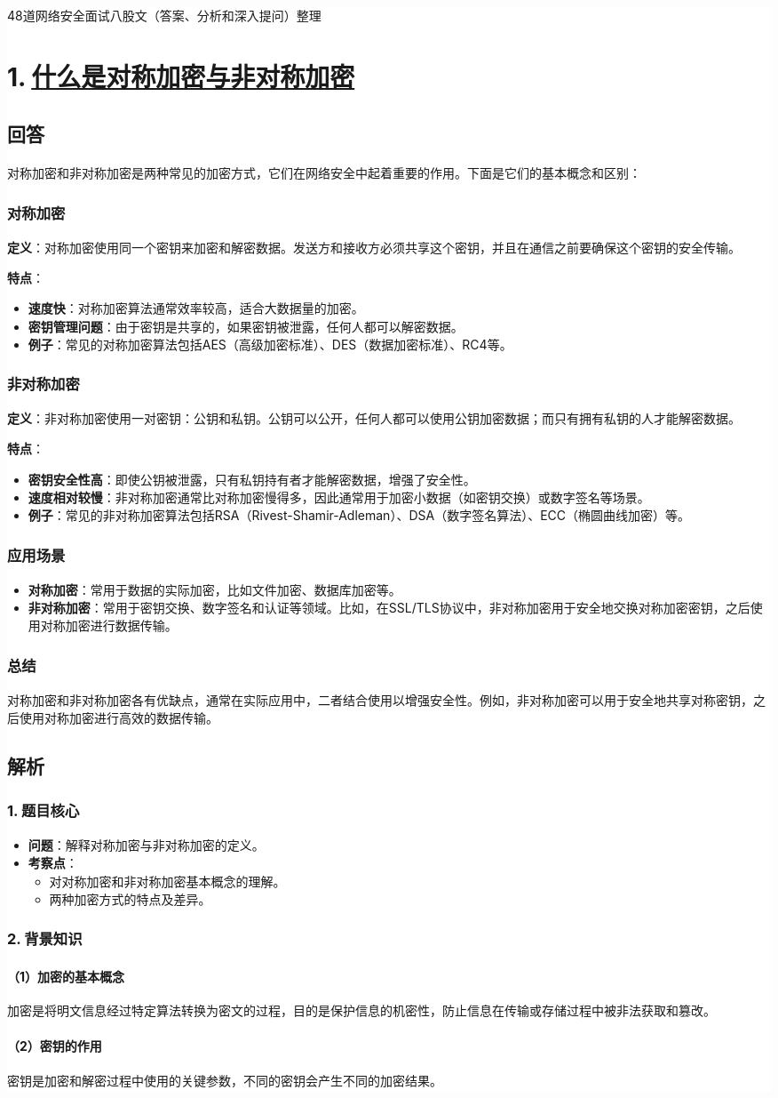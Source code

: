 48道网络安全面试八股文（答案、分析和深入提问）整理

# 1. [什么是对称加密与非对称加密](https://www.bagujing.com/problem-exercise/48?pid=7160)

## 回答

对称加密和非对称加密是两种常见的加密方式，它们在网络安全中起着重要的作用。下面是它们的基本概念和区别：

### 对称加密

**定义**：对称加密使用同一个密钥来加密和解密数据。发送方和接收方必须共享这个密钥，并且在通信之前要确保这个密钥的安全传输。

**特点**：
- **速度快**：对称加密算法通常效率较高，适合大数据量的加密。
- **密钥管理问题**：由于密钥是共享的，如果密钥被泄露，任何人都可以解密数据。
- **例子**：常见的对称加密算法包括AES（高级加密标准）、DES（数据加密标准）、RC4等。

### 非对称加密

**定义**：非对称加密使用一对密钥：公钥和私钥。公钥可以公开，任何人都可以使用公钥加密数据；而只有拥有私钥的人才能解密数据。

**特点**：
- **密钥安全性高**：即使公钥被泄露，只有私钥持有者才能解密数据，增强了安全性。
- **速度相对较慢**：非对称加密通常比对称加密慢得多，因此通常用于加密小数据（如密钥交换）或数字签名等场景。
- **例子**：常见的非对称加密算法包括RSA（Rivest-Shamir-Adleman）、DSA（数字签名算法）、ECC（椭圆曲线加密）等。

### 应用场景

- **对称加密**：常用于数据的实际加密，比如文件加密、数据库加密等。
- **非对称加密**：常用于密钥交换、数字签名和认证等领域。比如，在SSL/TLS协议中，非对称加密用于安全地交换对称加密密钥，之后使用对称加密进行数据传输。

### 总结

对称加密和非对称加密各有优缺点，通常在实际应用中，二者结合使用以增强安全性。例如，非对称加密可以用于安全地共享对称密钥，之后使用对称加密进行高效的数据传输。

## 解析

### 1. 题目核心
- **问题**：解释对称加密与非对称加密的定义。
- **考察点**：
  - 对对称加密和非对称加密基本概念的理解。
  - 两种加密方式的特点及差异。

### 2. 背景知识
#### （1）加密的基本概念
加密是将明文信息经过特定算法转换为密文的过程，目的是保护信息的机密性，防止信息在传输或存储过程中被非法获取和篡改。

#### （2）密钥的作用
密钥是加密和解密过程中使用的关键参数，不同的密钥会产生不同的加密结果。
